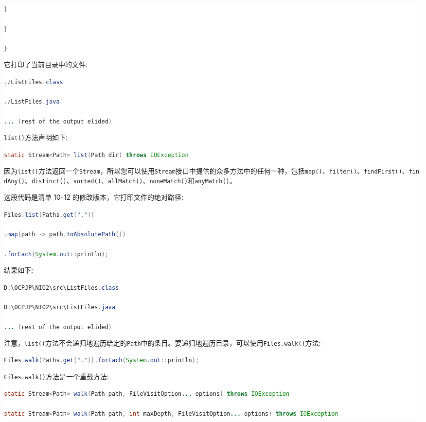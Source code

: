 ```java
}

}

}
```

它打印了当前目录中的文件:

```java
./ListFiles.class

./ListFiles.java

... (rest of the output elided)
```

`list()`方法声明如下:

```java
static Stream<Path> list(Path dir) throws IOException
```

因为`list()`方法返回一个`Stream`，所以您可以使用`Stream`接口中提供的众多方法中的任何一种，包括`map()`、`filter()`、`findFirst()`、`findAny()`、`distinct()`、`sorted()`、`allMatch()`、`noneMatch()`和`anyMatch()`。

这段代码是清单 10-12 的修改版本，它打印文件的绝对路径:

```java
Files.list(Paths.get("."))

.map(path -> path.toAbsolutePath())

.forEach(System.out::println);
```

结果如下:

```java
D:\OCPJP\NIO2\src\ListFiles.class

D:\OCPJP\NIO2\src\ListFiles.java

... (rest of the output elided)
```

注意，`list()`方法不会递归地遍历给定的`Path`中的条目。要递归地遍历目录，可以使用`Files.walk()`方法:

```java
Files.walk(Paths.get(".")).forEach(System.out::println);
```

`Files.walk()`方法是一个重载方法:

```java
static Stream<Path> walk(Path path, FileVisitOption... options) throws IOException

static Stream<Path> walk(Path path, int maxDepth, FileVisitOption... options) throws IOException
```
